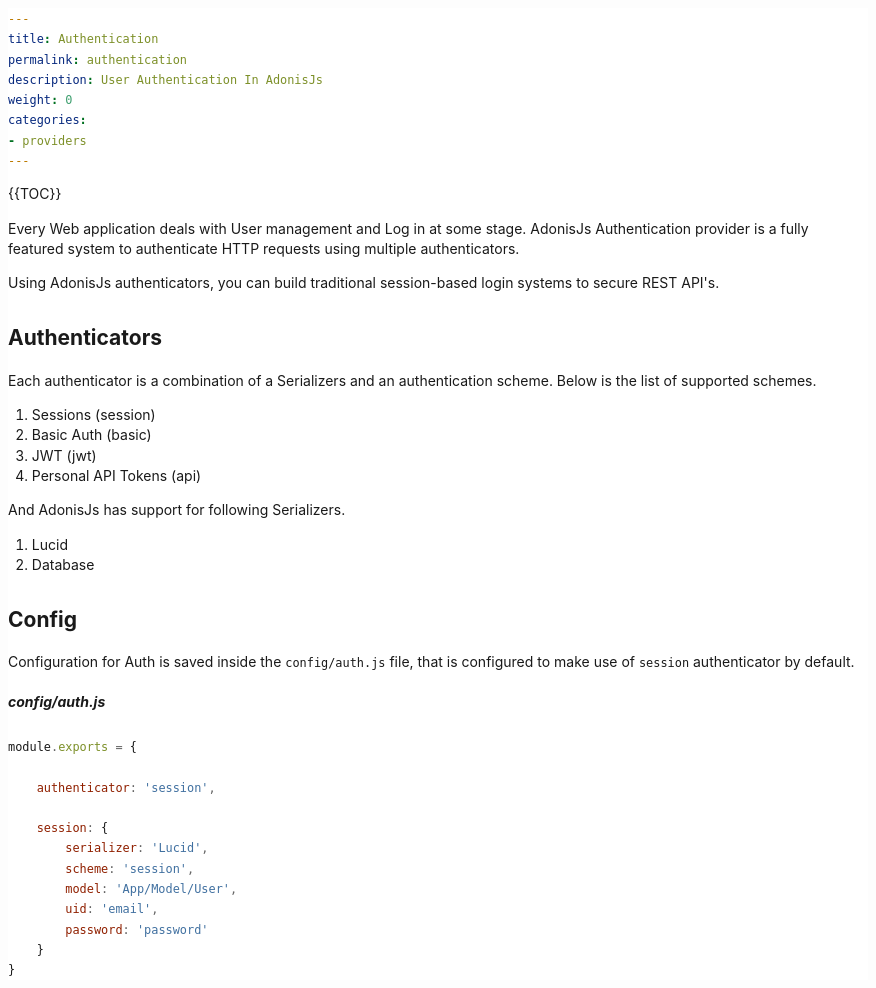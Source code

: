 ```yaml
---
title: Authentication
permalink: authentication
description: User Authentication In AdonisJs
weight: 0
categories:
- providers
---
```


{{TOC}}

Every Web application deals with User management and Log in at some stage. AdonisJs Authentication provider is a fully featured system to authenticate HTTP requests using multiple authenticators.

Using AdonisJs authenticators, you can build traditional session-based login systems to secure REST API's.

## Authenticators

Each authenticator is a combination of a Serializers and an authentication scheme. Below is the list of supported schemes.

1. Sessions (session)
2. Basic Auth (basic)
3. JWT (jwt)
4. Personal API Tokens (api)

And AdonisJs has support for following Serializers.

1. Lucid
2. Database

## Config

Configuration for Auth is saved inside the `config/auth.js` file, that is configured to make use of `session` authenticator by default.

##### config/auth.js
```javascript
module.exports = {

    authenticator: 'session',

    session: {
        serializer: 'Lucid',
        scheme: 'session',
        model: 'App/Model/User',
        uid: 'email',
        password: 'password'    
    }
}
```
